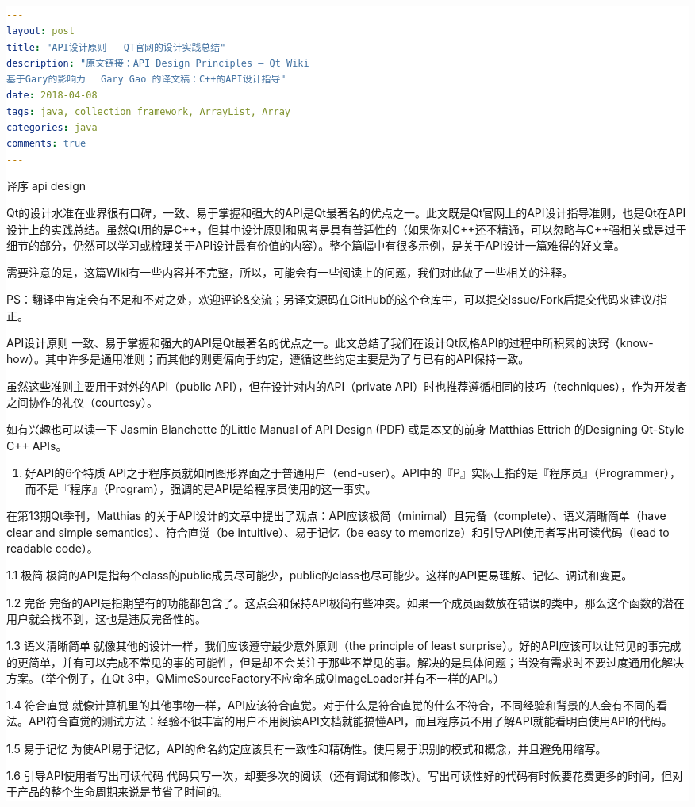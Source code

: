 ```yaml
---
layout: post
title: "API设计原则 – QT官网的设计实践总结"
description: "原文链接：API Design Principles – Qt Wiki
基于Gary的影响力上 Gary Gao 的译文稿：C++的API设计指导"
date: 2018-04-08
tags: java, collection framework, ArrayList, Array
categories: java
comments: true
---
```


译序
api design

Qt的设计水准在业界很有口碑，一致、易于掌握和强大的API是Qt最著名的优点之一。此文既是Qt官网上的API设计指导准则，也是Qt在API设计上的实践总结。虽然Qt用的是C++，但其中设计原则和思考是具有普适性的（如果你对C++还不精通，可以忽略与C++强相关或是过于细节的部分，仍然可以学习或梳理关于API设计最有价值的内容）。整个篇幅中有很多示例，是关于API设计一篇难得的好文章。

需要注意的是，这篇Wiki有一些内容并不完整，所以，可能会有一些阅读上的问题，我们对此做了一些相关的注释。

PS：翻译中肯定会有不足和不对之处，欢迎评论&交流；另译文源码在GitHub的这个仓库中，可以提交Issue/Fork后提交代码来建议/指正。

API设计原则
一致、易于掌握和强大的API是Qt最著名的优点之一。此文总结了我们在设计Qt风格API的过程中所积累的诀窍（know-how）。其中许多是通用准则；而其他的则更偏向于约定，遵循这些约定主要是为了与已有的API保持一致。

虽然这些准则主要用于对外的API（public API），但在设计对内的API（private API）时也推荐遵循相同的技巧（techniques），作为开发者之间协作的礼仪（courtesy）。


如有兴趣也可以读一下 Jasmin Blanchette 的Little Manual of API Design (PDF) 或是本文的前身 Matthias Ettrich 的Designing Qt-Style C++ APIs。

1. 好API的6个特质
API之于程序员就如同图形界面之于普通用户（end-user）。API中的『P』实际上指的是『程序员』（Programmer），而不是『程序』（Program），强调的是API是给程序员使用的这一事实。

在第13期Qt季刊，Matthias 的关于API设计的文章中提出了观点：API应该极简（minimal）且完备（complete）、语义清晰简单（have clear and simple semantics）、符合直觉（be intuitive）、易于记忆（be easy to memorize）和引导API使用者写出可读代码（lead to readable code）。

1.1 极简
极简的API是指每个class的public成员尽可能少，public的class也尽可能少。这样的API更易理解、记忆、调试和变更。

1.2 完备
完备的API是指期望有的功能都包含了。这点会和保持API极简有些冲突。如果一个成员函数放在错误的类中，那么这个函数的潜在用户就会找不到，这也是违反完备性的。

1.3 语义清晰简单
就像其他的设计一样，我们应该遵守最少意外原则（the principle of least surprise）。好的API应该可以让常见的事完成的更简单，并有可以完成不常见的事的可能性，但是却不会关注于那些不常见的事。解决的是具体问题；当没有需求时不要过度通用化解决方案。（举个例子，在Qt 3中，QMimeSourceFactory不应命名成QImageLoader并有不一样的API。）

1.4 符合直觉
就像计算机里的其他事物一样，API应该符合直觉。对于什么是符合直觉的什么不符合，不同经验和背景的人会有不同的看法。API符合直觉的测试方法：经验不很丰富的用户不用阅读API文档就能搞懂API，而且程序员不用了解API就能看明白使用API的代码。

1.5 易于记忆
为使API易于记忆，API的命名约定应该具有一致性和精确性。使用易于识别的模式和概念，并且避免用缩写。

1.6 引导API使用者写出可读代码
代码只写一次，却要多次的阅读（还有调试和修改）。写出可读性好的代码有时候要花费更多的时间，但对于产品的整个生命周期来说是节省了时间的。
